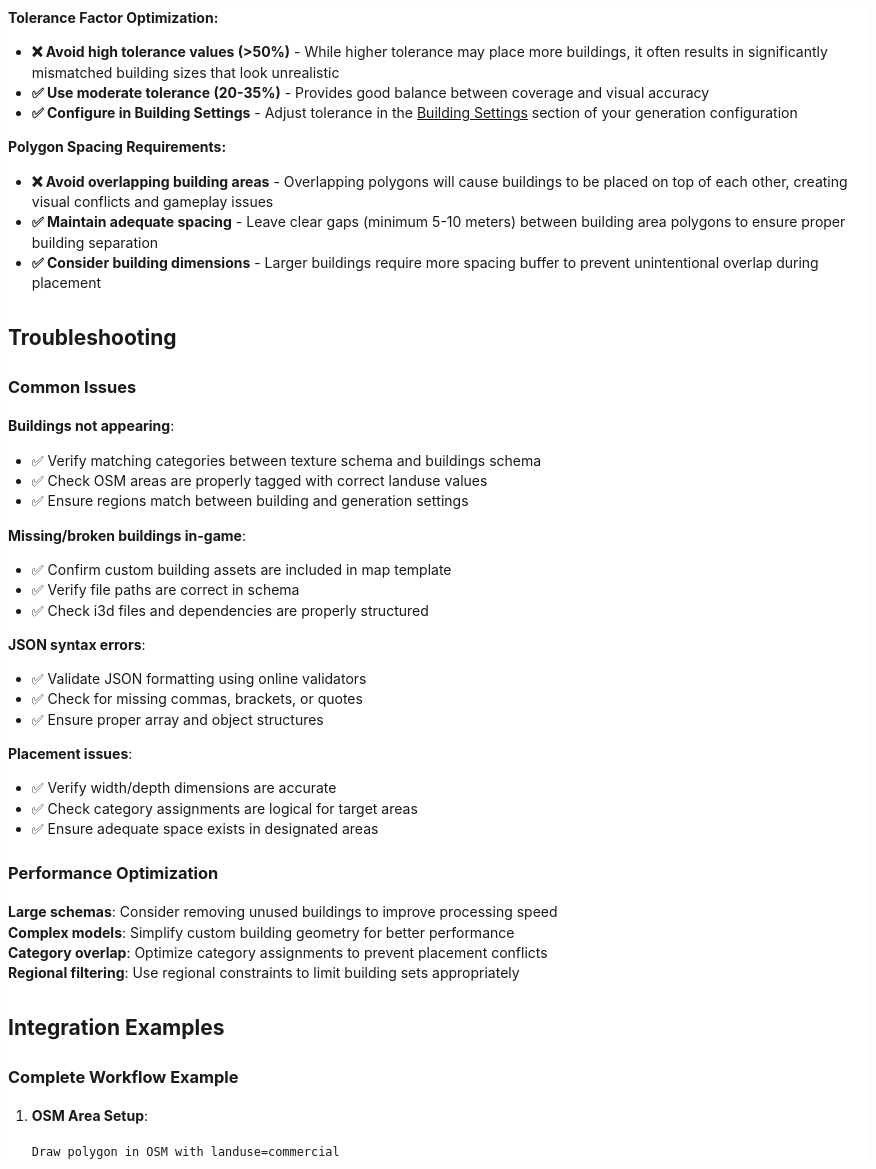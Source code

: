 **Tolerance Factor Optimization:**
- **❌ Avoid high tolerance values (>50%)** - While higher tolerance may place more buildings, it often results in significantly mismatched building sizes that look unrealistic
- **✅ Use moderate tolerance (20-35%)** - Provides good balance between coverage and visual accuracy
- **✅ Configure in Building Settings** - Adjust tolerance in the [Building Settings](settings.md#-building-settings-fs25-only) section of your generation configuration

**Polygon Spacing Requirements:**
- **❌ Avoid overlapping building areas** - Overlapping polygons will cause buildings to be placed on top of each other, creating visual conflicts and gameplay issues
- **✅ Maintain adequate spacing** - Leave clear gaps (minimum 5-10 meters) between building area polygons to ensure proper building separation
- **✅ Consider building dimensions** - Larger buildings require more spacing buffer to prevent unintentional overlap during placement

## Troubleshooting

### Common Issues

**Buildings not appearing**:
- ✅ Verify matching categories between texture schema and buildings schema
- ✅ Check OSM areas are properly tagged with correct landuse values
- ✅ Ensure regions match between building and generation settings

**Missing/broken buildings in-game**:
- ✅ Confirm custom building assets are included in map template
- ✅ Verify file paths are correct in schema
- ✅ Check i3d files and dependencies are properly structured

**JSON syntax errors**:
- ✅ Validate JSON formatting using online validators
- ✅ Check for missing commas, brackets, or quotes
- ✅ Ensure proper array and object structures

**Placement issues**:
- ✅ Verify width/depth dimensions are accurate
- ✅ Check category assignments are logical for target areas
- ✅ Ensure adequate space exists in designated areas

### Performance Optimization

**Large schemas**: Consider removing unused buildings to improve processing speed  
**Complex models**: Simplify custom building geometry for better performance  
**Category overlap**: Optimize category assignments to prevent placement conflicts  
**Regional filtering**: Use regional constraints to limit building sets appropriately

## Integration Examples

### Complete Workflow Example

1. **OSM Area Setup**:
   ```
   Draw polygon in OSM with landuse=commercial
   ```
